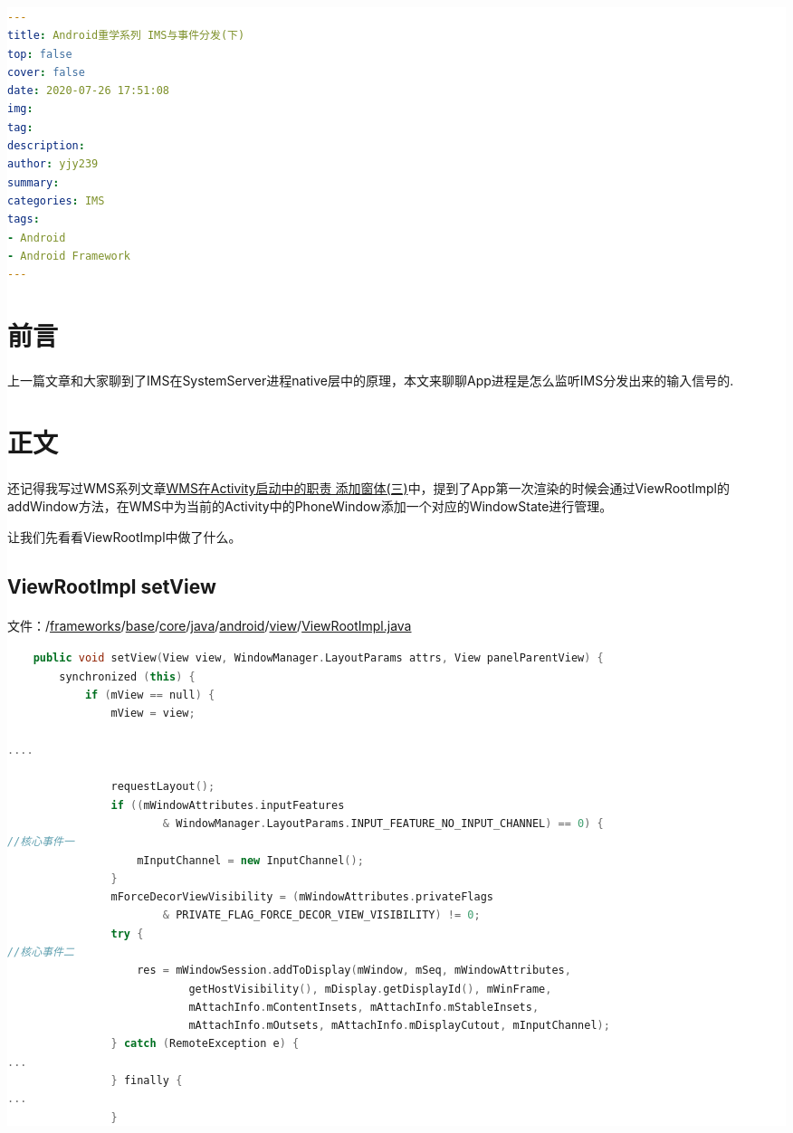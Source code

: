 ```yaml
---
title: Android重学系列 IMS与事件分发(下)
top: false
cover: false
date: 2020-07-26 17:51:08
img:
tag:
description:
author: yjy239
summary:
categories: IMS
tags:
- Android
- Android Framework
---
```


# 前言
上一篇文章和大家聊到了IMS在SystemServer进程native层中的原理，本文来聊聊App进程是怎么监听IMS分发出来的输入信号的.

# 正文
还记得我写过WMS系列文章[WMS在Activity启动中的职责 添加窗体(三)](https://www.jianshu.com/p/157e8bbfa45a)中，提到了App第一次渲染的时候会通过ViewRootImpl的addWindow方法，在WMS中为当前的Activity中的PhoneWindow添加一个对应的WindowState进行管理。

让我们先看看ViewRootImpl中做了什么。

## ViewRootImpl setView
文件：/[frameworks](http://androidxref.com/9.0.0_r3/xref/frameworks/)/[base](http://androidxref.com/9.0.0_r3/xref/frameworks/base/)/[core](http://androidxref.com/9.0.0_r3/xref/frameworks/base/core/)/[java](http://androidxref.com/9.0.0_r3/xref/frameworks/base/core/java/)/[android](http://androidxref.com/9.0.0_r3/xref/frameworks/base/core/java/android/)/[view](http://androidxref.com/9.0.0_r3/xref/frameworks/base/core/java/android/view/)/[ViewRootImpl.java](http://androidxref.com/9.0.0_r3/xref/frameworks/base/core/java/android/view/ViewRootImpl.java)

```cpp
    public void setView(View view, WindowManager.LayoutParams attrs, View panelParentView) {
        synchronized (this) {
            if (mView == null) {
                mView = view;

....

                requestLayout();
                if ((mWindowAttributes.inputFeatures
                        & WindowManager.LayoutParams.INPUT_FEATURE_NO_INPUT_CHANNEL) == 0) {
//核心事件一
                    mInputChannel = new InputChannel();
                }
                mForceDecorViewVisibility = (mWindowAttributes.privateFlags
                        & PRIVATE_FLAG_FORCE_DECOR_VIEW_VISIBILITY) != 0;
                try {
//核心事件二
                    res = mWindowSession.addToDisplay(mWindow, mSeq, mWindowAttributes,
                            getHostVisibility(), mDisplay.getDisplayId(), mWinFrame,
                            mAttachInfo.mContentInsets, mAttachInfo.mStableInsets,
                            mAttachInfo.mOutsets, mAttachInfo.mDisplayCutout, mInputChannel);
                } catch (RemoteException e) {
...
                } finally {
...
                }
```